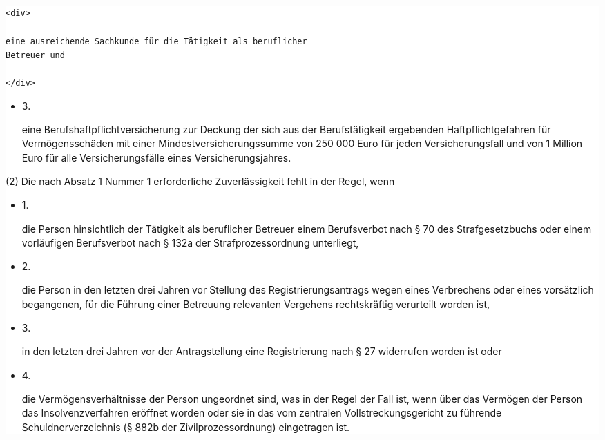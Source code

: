     <div>
    
    eine ausreichende Sachkunde für die Tätigkeit als beruflicher
    Betreuer und
    
    </div>

  - 3\.
    
    <div>
    
    eine Berufshaftpflichtversicherung zur Deckung der sich aus der
    Berufstätigkeit ergebenden Haftpflichtgefahren für Vermögensschäden
    mit einer Mindestversicherungssumme von
    <span style="white-space: nowrap">250 000 Euro</span> für jeden
    Versicherungsfall und von 1 Million Euro für alle Versicherungsfälle
    eines Versicherungsjahres.
    
    </div>

</div>

<div class="jurAbsatz">

(2) Die nach Absatz 1 Nummer 1 erforderliche Zuverlässigkeit fehlt in
der Regel, wenn

  - 1\.
    
    <div>
    
    die Person hinsichtlich der Tätigkeit als beruflicher Betreuer einem
    Berufsverbot nach § 70 des Strafgesetzbuchs oder einem vorläufigen
    Berufsverbot nach § 132a der Strafprozessordnung unterliegt,
    
    </div>

  - 2\.
    
    <div>
    
    die Person in den letzten drei Jahren vor Stellung des
    Registrierungsantrags wegen eines Verbrechens oder eines vorsätzlich
    begangenen, für die Führung einer Betreuung relevanten Vergehens
    rechtskräftig verurteilt worden ist,
    
    </div>

  - 3\.
    
    <div>
    
    in den letzten drei Jahren vor der Antragstellung eine Registrierung
    nach § 27 widerrufen worden ist oder
    
    </div>

  - 4\.
    
    <div>
    
    die Vermögensverhältnisse der Person ungeordnet sind, was in der
    Regel der Fall ist, wenn über das Vermögen der Person das
    Insolvenzverfahren eröffnet worden oder sie in das vom zentralen
    Vollstreckungsgericht zu führende Schuldnerverzeichnis (§ 882b der
    Zivilprozessordnung) eingetragen ist.
    